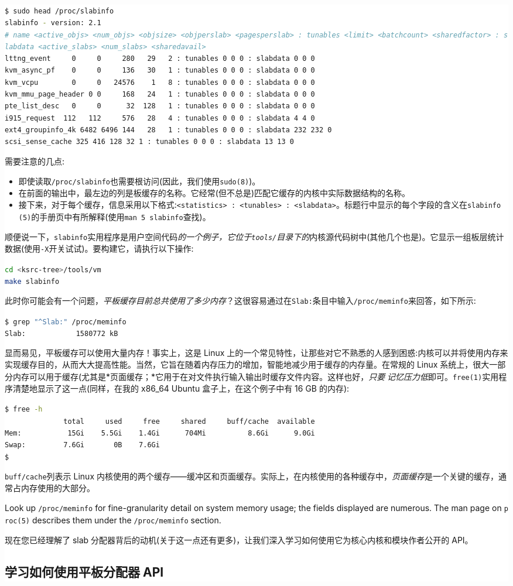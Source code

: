 ```sh
$ sudo head /proc/slabinfo 
slabinfo - version: 2.1
# name <active_objs> <num_objs> <objsize> <objperslab> <pagesperslab> : tunables <limit> <batchcount> <sharedfactor> : slabdata <active_slabs> <num_slabs> <sharedavail>
lttng_event     0     0     280   29   2 : tunables 0 0 0 : slabdata 0 0 0
kvm_async_pf    0     0     136   30   1 : tunables 0 0 0 : slabdata 0 0 0
kvm_vcpu        0     0   24576    1   8 : tunables 0 0 0 : slabdata 0 0 0
kvm_mmu_page_header 0 0     168   24   1 : tunables 0 0 0 : slabdata 0 0 0
pte_list_desc   0     0      32  128   1 : tunables 0 0 0 : slabdata 0 0 0
i915_request  112   112     576   28   4 : tunables 0 0 0 : slabdata 4 4 0
ext4_groupinfo_4k 6482 6496 144   28   1 : tunables 0 0 0 : slabdata 232 232 0
scsi_sense_cache 325 416 128 32 1 : tunables 0 0 0 : slabdata 13 13 0
```

需要注意的几点:

*   即使读取`/proc/slabinfo`也需要根访问(因此，我们使用`sudo(8)`)。
*   在前面的输出中，最左边的列是板缓存的名称。它经常(但不总是)匹配它缓存的内核中实际数据结构的名称。
*   接下来，对于每个缓存，信息采用以下格式:`<statistics> : <tunables> : <slabdata>`。标题行中显示的每个字段的含义在`slabinfo(5)`的手册页中有所解释(使用`man 5 slabinfo`查找)。

顺便说一下，`slabinfo`实用程序是用户空间代码*的一个例子，它位于`tools/`目录下的*内核源代码树中(其他几个也是)。它显示一组板层统计数据(使用`-X`开关试试)。要构建它，请执行以下操作:

```sh
cd <ksrc-tree>/tools/vm
make slabinfo
```

此时你可能会有一个问题，*平板缓存目前总共使用了多少内存*？这很容易通过在`Slab:`条目中输入`/proc/meminfo`来回答，如下所示:

```sh
$ grep "^Slab:" /proc/meminfo
Slab:            1580772 kB
```

显而易见，平板缓存可以使用大量内存！事实上，这是 Linux 上的一个常见特性，让那些对它不熟悉的人感到困惑:内核可以并将使用内存来实现缓存目的，从而大大提高性能。当然，它旨在随着内存压力的增加，智能地减少用于缓存的内存量。在常规的 Linux 系统上，很大一部分内存可以用于缓存(尤其是*页面缓存；*它用于在对文件执行输入输出时缓存文件内容。这样也好，*只要* *记忆压力低*即可。`free(1)`实用程序清楚地显示了这一点(同样，在我的 x86_64 Ubuntu 盒子上，在这个例子中有 16 GB 的内存):

```sh
$ free -h
              total     used     free     shared     buff/cache  available
Mem:           15Gi    5.5Gi    1.4Gi      704Mi          8.6Gi      9.0Gi
Swap:         7.6Gi       0B    7.6Gi
$ 
```

`buff/cache`列表示 Linux 内核使用的两个缓存——缓冲区和页面缓存。实际上，在内核使用的各种缓存中，*页面缓存*是一个关键的缓存，通常占内存使用的大部分。

Look up `/proc/meminfo` for fine-granularity detail on system memory usage; the fields displayed are numerous. The man page on `proc(5)` describes them under the `/proc/meminfo` section.

现在您已经理解了 slab 分配器背后的动机(关于这一点还有更多)，让我们深入学习如何使用它为核心内核和模块作者公开的 API。

## 学习如何使用平板分配器 API
